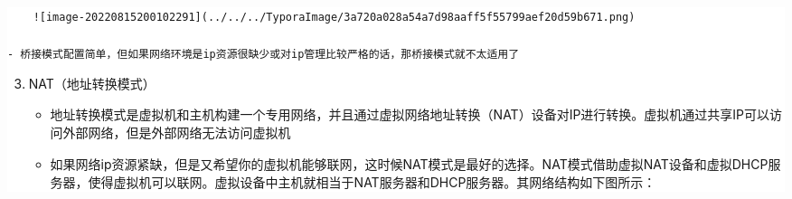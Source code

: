		![image-20220815200102291](../../../TyporaImage/3a720a028a54a7d98aaff5f55799aef20d59b671.png)

	- 桥接模式配置简单，但如果网络环境是ip资源很缺少或对ip管理比较严格的话，那桥接模式就不太适用了

3. NAT（地址转换模式）

   - 地址转换模式是虚拟机和主机构建一个专用网络，并且通过虚拟网络地址转换（NAT）设备对IP进行转换。虚拟机通过共享IP可以访问外部网络，但是外部网络无法访问虚拟机

   - 如果网络ip资源紧缺，但是又希望你的虚拟机能够联网，这时候NAT模式是最好的选择。NAT模式借助虚拟NAT设备和虚拟DHCP服务器，使得虚拟机可以联网。虚拟设备中主机就相当于NAT服务器和DHCP服务器。其网络结构如下图所示：
